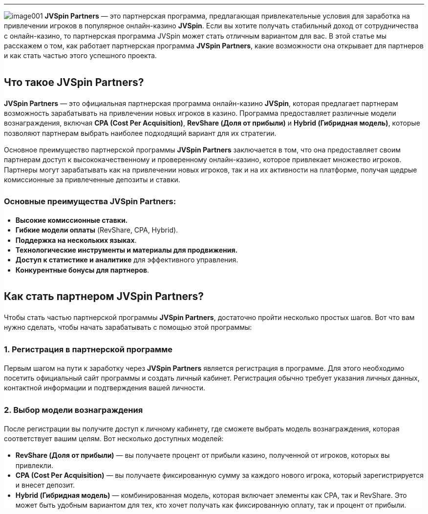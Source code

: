 ***

![image001](https://github.com/user-attachments/assets/e97cacd0-dc02-40db-8b9b-1dd8dce8c385)
**JVSpin Partners** — это партнерская программа, предлагающая привлекательные условия для заработка на привлечении игроков в популярное онлайн-казино **JVSpin**. Если вы хотите получать стабильный доход от сотрудничества с онлайн-казино, то партнерская программа JVSpin может стать отличным вариантом для вас. В этой статье мы расскажем о том, как работает партнерская программа **JVSpin Partners**, какие возможности она открывает для партнеров и как стать частью этого успешного проекта.

## Что такое JVSpin Partners?

**JVSpin Partners** — это официальная партнерская программа онлайн-казино **JVSpin**, которая предлагает партнерам возможность зарабатывать на привлечении новых игроков в казино. Программа предоставляет различные модели вознаграждения, включая **CPA (Cost Per Acquisition)**, **RevShare (Доля от прибыли)** и **Hybrid (Гибридная модель)**, которые позволяют партнерам выбрать наиболее подходящий вариант для их стратегии.

Основное преимущество партнерской программы **JVSpin Partners** заключается в том, что она предоставляет своим партнерам доступ к высококачественному и проверенному онлайн-казино, которое привлекает множество игроков. Партнеры могут зарабатывать как на привлечении новых игроков, так и на их активности на платформе, получая щедрые комиссионные за привлеченные депозиты и ставки.

### Основные преимущества JVSpin Partners:

* **Высокие комиссионные ставки.**
* **Гибкие модели оплаты** (RevShare, CPA, Hybrid).
* **Поддержка на нескольких языках**.
* **Технологические инструменты и материалы для продвижения.**
* **Доступ к статистике и аналитике** для эффективного управления.
* **Конкурентные бонусы для партнеров**.

## Как стать партнером JVSpin Partners?

Чтобы стать частью партнерской программы **JVSpin Partners**, достаточно пройти несколько простых шагов. Вот что вам нужно сделать, чтобы начать зарабатывать с помощью этой программы:

### 1. **Регистрация в партнерской программе**

Первым шагом на пути к заработку через **JVSpin Partners** является регистрация в программе. Для этого необходимо посетить официальный сайт программы и создать личный кабинет. Регистрация обычно требует указания личных данных, контактной информации и подтверждения вашей личности.

### 2. **Выбор модели вознаграждения**

После регистрации вы получите доступ к личному кабинету, где сможете выбрать модель вознаграждения, которая соответствует вашим целям. Вот несколько доступных моделей:

* **RevShare (Доля от прибыли)** — вы получаете процент от прибыли казино, полученной от игроков, которых вы привлекли.
* **CPA (Cost Per Acquisition)** — вы получаете фиксированную сумму за каждого нового игрока, который зарегистрируется и внесет депозит.
* **Hybrid (Гибридная модель)** — комбинированная модель, которая включает элементы как CPA, так и RevShare. Это может быть удобным вариантом для тех, кто хочет получать как фиксированную оплату, так и процент от прибыли.
